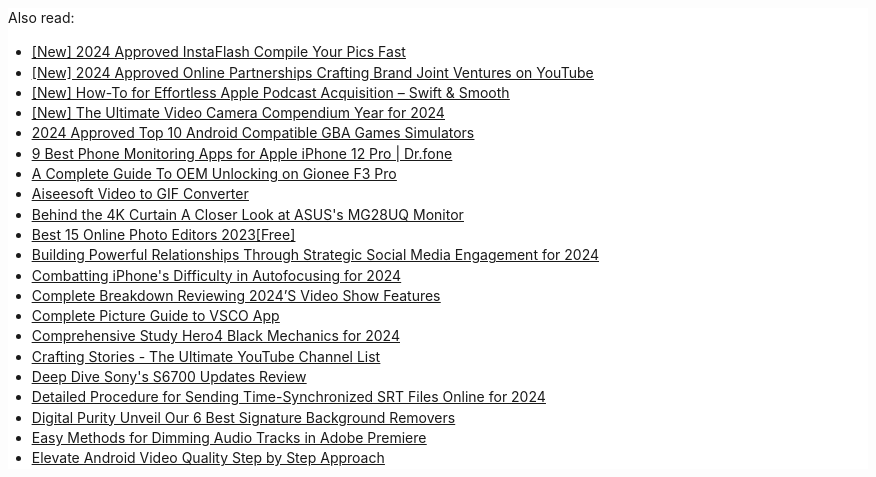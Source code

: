 <ins class="adsbygoogle"
     style="display:block"
     data-ad-format="autorelaxed"
     data-ad-client="ca-pub-7571918770474297"
     data-ad-slot="1223367746"></ins>



<ins class="adsbygoogle"
     style="display:block"
     data-ad-client="ca-pub-7571918770474297"
     data-ad-slot="8358498916"
     data-ad-format="auto"
     data-full-width-responsive="true"></ins>


<span class="atpl-alsoreadstyle">Also read:</span>
<div><ul>
<li><a href="https://instagram-clips.techidaily.com/new-2024-approved-instaflash-compile-your-pics-fast/"><u>[New] 2024 Approved  InstaFlash  Compile Your Pics Fast</u></a></li>
<li><a href="https://fox-hovers.techidaily.com/new-2024-approved-online-partnerships-crafting-brand-joint-ventures-on-youtube/"><u>[New] 2024 Approved  Online Partnerships  Crafting Brand Joint Ventures on YouTube</u></a></li>
<li><a href="https://some-knowledge.techidaily.com/new-how-to-for-effortless-apple-podcast-acquisition-swift-and-smooth/"><u>[New] How-To for Effortless Apple Podcast Acquisition – Swift & Smooth</u></a></li>
<li><a href="https://vp-tips.techidaily.com/new-the-ultimate-video-camera-compendium-year-for-2024/"><u>[New] The Ultimate Video Camera Compendium Year for 2024</u></a></li>
<li><a href="https://screen-video-capture.techidaily.com/2024-approved-top-10-android-compatible-gba-games-simulators/"><u>2024 Approved  Top 10 Android Compatible GBA Games Simulators</u></a></li>
<li><a href="https://ios-location-track.techidaily.com/9-best-phone-monitoring-apps-for-apple-iphone-12-pro-drfone-by-drfone-virtual-ios/"><u>9 Best Phone Monitoring Apps for Apple iPhone 12 Pro | Dr.fone</u></a></li>
<li><a href="https://android-unlock.techidaily.com/a-complete-guide-to-oem-unlocking-on-gionee-f3-pro-by-drfone-android/"><u>A Complete Guide To OEM Unlocking on Gionee F3 Pro</u></a></li>
<li><a href="https://tools.techidaily.com/aiseesoft/video-to-gif/"><u>Aiseesoft Video to GIF Converter</u></a></li>
<li><a href="https://fox-glue.techidaily.com/behind-the-4k-curtain-a-closer-look-at-asuss-mg28uq-monitor/"><u>Behind the 4K Curtain  A Closer Look at ASUS's MG28UQ Monitor</u></a></li>
<li><a href="https://fox-glue.techidaily.com/best-15-online-photo-editors-2023free/"><u>Best 15 Online Photo Editors 2023[Free]</u></a></li>
<li><a href="https://fox-glue.techidaily.com/building-powerful-relationships-through-strategic-social-media-engagement-for-2024/"><u>Building Powerful Relationships Through Strategic Social Media Engagement for 2024</u></a></li>
<li><a href="https://fox-glue.techidaily.com/combatting-iphones-difficulty-in-autofocusing-for-2024/"><u>Combatting iPhone's Difficulty in Autofocusing for 2024</u></a></li>
<li><a href="https://fox-glue.techidaily.com/complete-breakdown-reviewing-2024s-video-show-features/"><u>Complete Breakdown  Reviewing 2024’S Video Show Features</u></a></li>
<li><a href="https://fox-glue.techidaily.com/complete-picture-guide-to-vsco-app/"><u>Complete Picture Guide to VSCO App</u></a></li>
<li><a href="https://fox-glue.techidaily.com/comprehensive-study-hero4-black-mechanics-for-2024/"><u>Comprehensive Study  Hero4 Black Mechanics for 2024</u></a></li>
<li><a href="https://fox-glue.techidaily.com/crafting-stories-the-ultimate-youtube-channel-list/"><u>Crafting Stories - The Ultimate YouTube Channel List</u></a></li>
<li><a href="https://fox-glue.techidaily.com/deep-dive-sonys-s6700-updates-review/"><u>Deep Dive  Sony's S6700 Updates Review</u></a></li>
<li><a href="https://fox-glue.techidaily.com/detailed-procedure-for-sending-time-synchronized-srt-files-online-for-2024/"><u>Detailed Procedure for Sending Time-Synchronized SRT Files Online for 2024</u></a></li>
<li><a href="https://fox-glue.techidaily.com/digital-purity-unveil-our-6-best-signature-background-removers/"><u>Digital Purity  Unveil Our 6 Best Signature Background Removers</u></a></li>
<li><a href="https://fox-glue.techidaily.com/easy-methods-for-dimming-audio-tracks-in-adobe-premiere/"><u>Easy Methods for Dimming Audio Tracks in Adobe Premiere</u></a></li>
<li><a href="https://fox-glue.techidaily.com/elevate-android-video-quality-step-by-step-approach/"><u>Elevate Android Video Quality  Step by Step Approach</u></a></li>